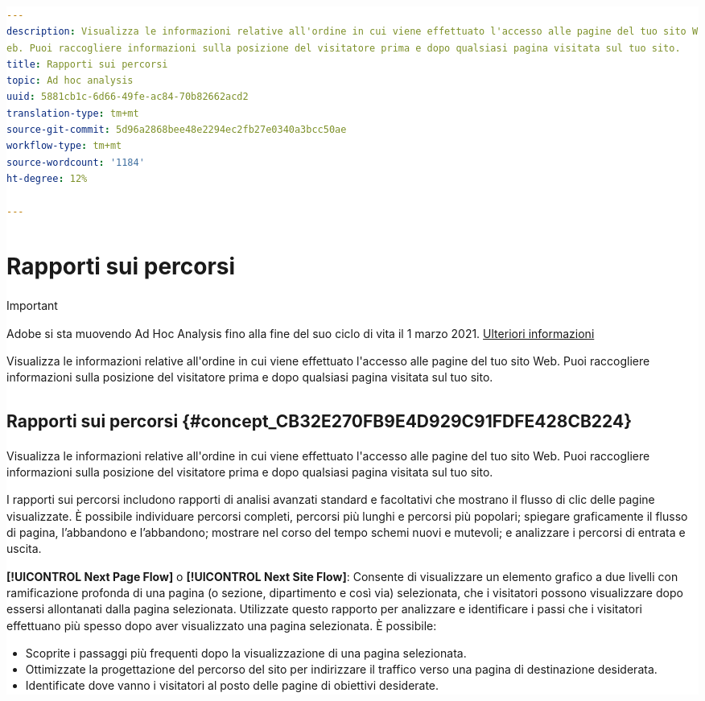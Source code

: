 ```yaml
---
description: Visualizza le informazioni relative all'ordine in cui viene effettuato l'accesso alle pagine del tuo sito Web. Puoi raccogliere informazioni sulla posizione del visitatore prima e dopo qualsiasi pagina visitata sul tuo sito.
title: Rapporti sui percorsi
topic: Ad hoc analysis
uuid: 5881cb1c-6d66-49fe-ac84-70b82662acd2
translation-type: tm+mt
source-git-commit: 5d96a2868bee48e2294ec2fb27e0340a3bcc50ae
workflow-type: tm+mt
source-wordcount: '1184'
ht-degree: 12%

---
```



# Rapporti sui percorsi

>[!IMPORTANT]
>
> Adobe si sta muovendo  Ad Hoc Analysis fino alla fine del suo ciclo di vita il 1 marzo 2021. [Ulteriori informazioni](https://adobe.ly/discoverworkspace)

Visualizza le informazioni relative all&#39;ordine in cui viene effettuato l&#39;accesso alle pagine del tuo sito Web. Puoi raccogliere informazioni sulla posizione del visitatore prima e dopo qualsiasi pagina visitata sul tuo sito.

## Rapporti sui percorsi {#concept_CB32E270FB9E4D929C91FDFE428CB224}

Visualizza le informazioni relative all&#39;ordine in cui viene effettuato l&#39;accesso alle pagine del tuo sito Web. Puoi raccogliere informazioni sulla posizione del visitatore prima e dopo qualsiasi pagina visitata sul tuo sito.

I rapporti sui percorsi includono rapporti di analisi avanzati standard e facoltativi che mostrano il flusso di clic delle pagine visualizzate. È possibile individuare percorsi completi, percorsi più lunghi e percorsi più popolari; spiegare graficamente il flusso di pagina, l’abbandono e l’abbandono; mostrare nel corso del tempo schemi nuovi e mutevoli; e analizzare i percorsi di entrata e uscita.

**[!UICONTROL Next Page Flow]** o **[!UICONTROL Next Site Flow]**: Consente di visualizzare un elemento grafico a due livelli con ramificazione profonda di una pagina (o sezione, dipartimento e così via) selezionata, che i visitatori possono visualizzare dopo essersi allontanati dalla pagina selezionata. Utilizzate questo rapporto per analizzare e identificare i passi che i visitatori effettuano più spesso dopo aver visualizzato una pagina selezionata. È possibile:

* Scoprite i passaggi più frequenti dopo la visualizzazione di una pagina selezionata.
* Ottimizzate la progettazione del percorso del sito per indirizzare il traffico verso una pagina di destinazione desiderata.
* Identificate dove vanno i visitatori al posto delle pagine di obiettivi desiderate.
